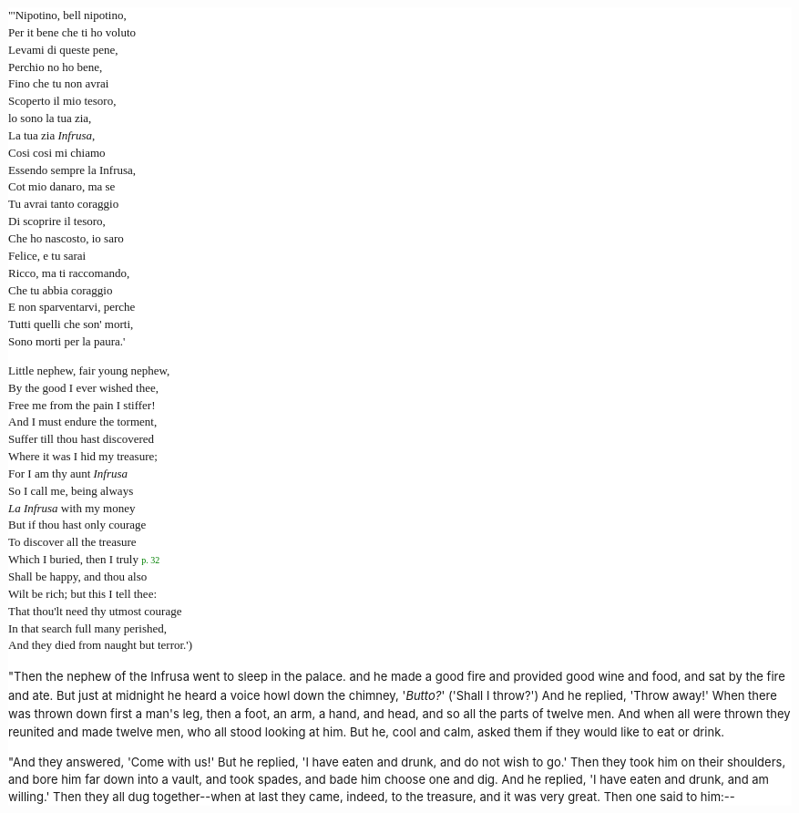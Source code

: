  </dir></dir></font><font face="Times Roman,Times New Roman" size="2"><p>"'Nipotino, bell nipotino,<br>
 Per it bene che ti ho voluto<br>
 Levami di queste pene,<br>
 Perchio no ho bene,<br>
 Fino che tu non avrai<br>
 Scoperto il mio tesoro,<br>
 lo sono la tua zia,<br>
 La tua zia <i>Infrusa</i>,<br>
 Cosi cosi mi chiamo<br>
 Essendo sempre la Infrusa,<br>
 Cot mio danaro, ma se<br>
 Tu avrai tanto coraggio<br>
 Di scoprire il tesoro,<br>
 Che ho nascosto, io saro<br>
 Felice, e tu sarai<br>
 Ricco, ma ti raccomando,<br>
 Che tu abbia coraggio<br>
 E non sparventarvi, perche<br>
 Tutti quelli che son' morti,<br>
 Sono morti per la paura.'</p>
 <p>Little nephew, fair young nephew,<br>
 By the good I ever wished thee,<br>
 Free me from the pain I stiffer!<br>
 And I must endure the torment,<br>
 Suffer till thou hast discovered<br>
 Where it was I hid my treasure;<br>
 For I am thy aunt <i>Infrusa</i><br>
 So I call me, being always<br>
 <i>La Infrusa</i> with my money<br>
 But if thou hast only courage<br>
 To discover all the treasure<br>
 Which I buried, then I truly <a name="page_32"><font size="1" color="GREEN">p. 32</font></a><br>
 Shall be happy, and thou also<br>
 Wilt be rich; but this I tell thee:<br>
 That thou'lt need thy utmost courage<br>
 In that search full many perished,<br>
 And they died from naught but terror.')</p>
 
 
 </font><font size="2"><p>"Then the nephew of the Infrusa went to sleep in the palace. and he made a good fire and provided good wine and food, and sat by the fire and ate. But just at midnight he heard a voice howl down the chimney, '<i>Butto?</i>' ('Shall I throw?') And he replied, 'Throw away!' When there was thrown down first a man's leg, then a foot, an arm, a hand, and head, and so all the parts of twelve men. And when all were thrown they reunited and made twelve men, who all stood looking at him. But he, cool and calm, asked them if they would like to eat or drink.</p>
 <p>"And they answered, 'Come with us!' But he replied, 'I have eaten and drunk, and do not wish to go.' Then they took him on their shoulders, and bore him far down into a vault, and took spades, and bade him choose one and dig. And he replied, 'I have eaten and drunk, and am willing.' Then they all dug together--when at last they came, indeed, to the treasure, and it was very great. Then one said to him:--</p><dir>
 <dir>
 